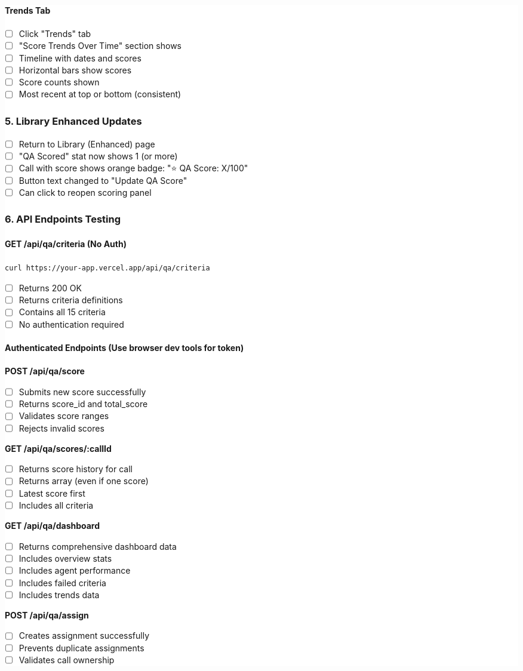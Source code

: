 #### Trends Tab
- [ ] Click "Trends" tab
- [ ] "Score Trends Over Time" section shows
- [ ] Timeline with dates and scores
- [ ] Horizontal bars show scores
- [ ] Score counts shown
- [ ] Most recent at top or bottom (consistent)

### 5. Library Enhanced Updates

- [ ] Return to Library (Enhanced) page
- [ ] "QA Scored" stat now shows 1 (or more)
- [ ] Call with score shows orange badge: "⭐ QA Score: X/100"
- [ ] Button text changed to "Update QA Score"
- [ ] Can click to reopen scoring panel

### 6. API Endpoints Testing

#### GET /api/qa/criteria (No Auth)
```bash
curl https://your-app.vercel.app/api/qa/criteria
```
- [ ] Returns 200 OK
- [ ] Returns criteria definitions
- [ ] Contains all 15 criteria
- [ ] No authentication required

#### Authenticated Endpoints (Use browser dev tools for token)

**POST /api/qa/score**
- [ ] Submits new score successfully
- [ ] Returns score_id and total_score
- [ ] Validates score ranges
- [ ] Rejects invalid scores

**GET /api/qa/scores/:callId**
- [ ] Returns score history for call
- [ ] Returns array (even if one score)
- [ ] Latest score first
- [ ] Includes all criteria

**GET /api/qa/dashboard**
- [ ] Returns comprehensive dashboard data
- [ ] Includes overview stats
- [ ] Includes agent performance
- [ ] Includes failed criteria
- [ ] Includes trends data

**POST /api/qa/assign**
- [ ] Creates assignment successfully
- [ ] Prevents duplicate assignments
- [ ] Validates call ownership
